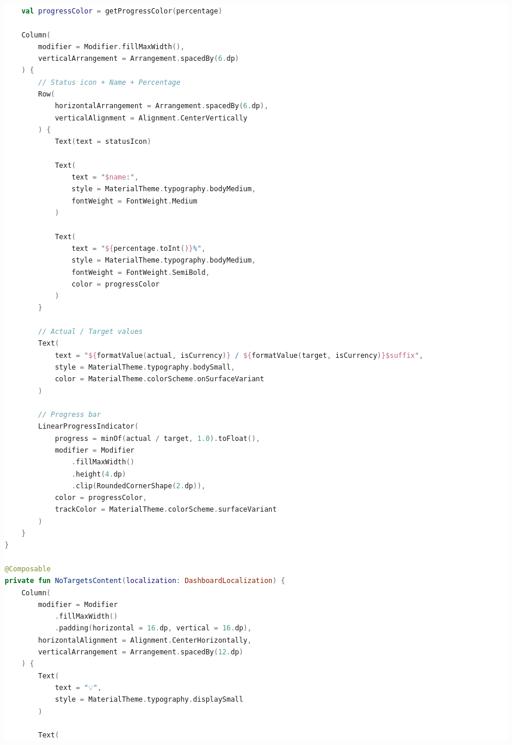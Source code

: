 ```kotlin
    val progressColor = getProgressColor(percentage)

    Column(
        modifier = Modifier.fillMaxWidth(),
        verticalArrangement = Arrangement.spacedBy(6.dp)
    ) {
        // Status icon + Name + Percentage
        Row(
            horizontalArrangement = Arrangement.spacedBy(6.dp),
            verticalAlignment = Alignment.CenterVertically
        ) {
            Text(text = statusIcon)

            Text(
                text = "$name:",
                style = MaterialTheme.typography.bodyMedium,
                fontWeight = FontWeight.Medium
            )

            Text(
                text = "${percentage.toInt()}%",
                style = MaterialTheme.typography.bodyMedium,
                fontWeight = FontWeight.SemiBold,
                color = progressColor
            )
        }

        // Actual / Target values
        Text(
            text = "${formatValue(actual, isCurrency)} / ${formatValue(target, isCurrency)}$suffix",
            style = MaterialTheme.typography.bodySmall,
            color = MaterialTheme.colorScheme.onSurfaceVariant
        )

        // Progress bar
        LinearProgressIndicator(
            progress = minOf(actual / target, 1.0).toFloat(),
            modifier = Modifier
                .fillMaxWidth()
                .height(4.dp)
                .clip(RoundedCornerShape(2.dp)),
            color = progressColor,
            trackColor = MaterialTheme.colorScheme.surfaceVariant
        )
    }
}

@Composable
private fun NoTargetsContent(localization: DashboardLocalization) {
    Column(
        modifier = Modifier
            .fillMaxWidth()
            .padding(horizontal = 16.dp, vertical = 16.dp),
        horizontalAlignment = Alignment.CenterHorizontally,
        verticalArrangement = Arrangement.spacedBy(12.dp)
    ) {
        Text(
            text = "💡",
            style = MaterialTheme.typography.displaySmall
        )

        Text(
```
